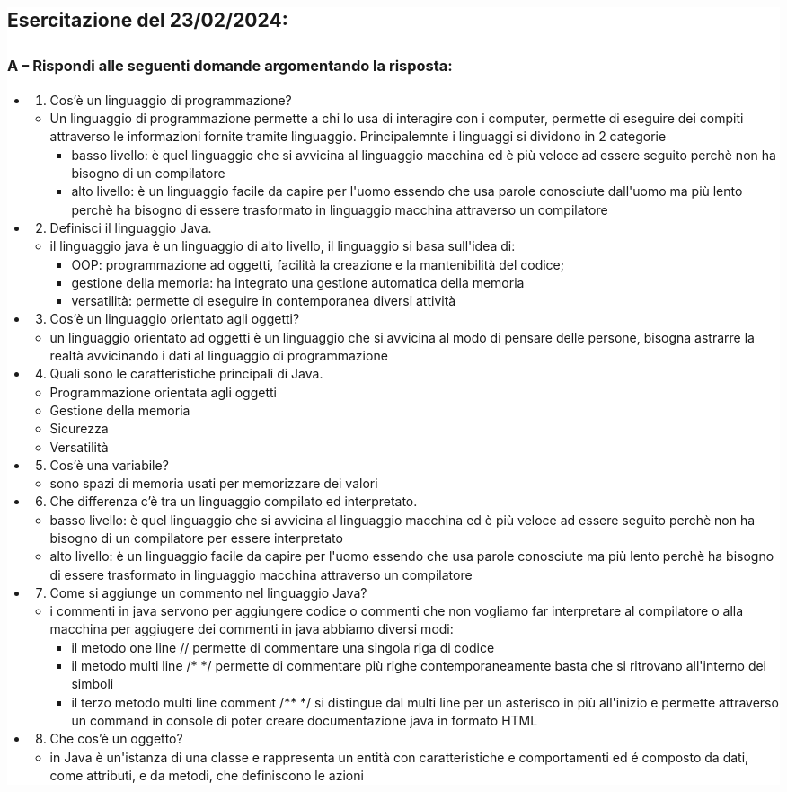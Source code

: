 ## Esercitazione del 23/02/2024:
### A – Rispondi alle seguenti domande argomentando la risposta:
+ 1) Cos’è un linguaggio di programmazione?
  + Un linguaggio di programmazione permette a chi lo usa di interagire con i computer, permette di eseguire dei compiti attraverso le informazioni fornite tramite linguaggio. Principalemnte i linguaggi si dividono in 2 categorie 
    + basso livello: è quel linguaggio che si avvicina al linguaggio macchina ed è più veloce ad essere seguito perchè non ha bisogno di un compilatore
    + alto livello: è un linguaggio facile da capire per l'uomo essendo che usa parole conosciute dall'uomo ma più lento perchè ha bisogno di essere trasformato in linguaggio macchina attraverso un compilatore

+ 2) Definisci il linguaggio Java.
  + il linguaggio java è un linguaggio di alto livello, il linguaggio si basa sull'idea di: 
    + OOP: programmazione ad oggetti, facilità la creazione e la mantenibilità del codice;
    + gestione della memoria: ha integrato una gestione automatica della memoria
    + versatilità: permette di eseguire in contemporanea diversi attività

+ 3) Cos’è un linguaggio orientato agli oggetti?
  + un linguaggio orientato ad oggetti è un linguaggio che si  avvicina al modo di pensare delle persone, bisogna astrarre la realtà avvicinando i dati al linguaggio di programmazione

+ 4) Quali sono le caratteristiche principali di Java.
  + Programmazione orientata agli oggetti
  + Gestione della memoria
  + Sicurezza
  + Versatilità

+ 5) Cos’è una variabile?
  + sono spazi di memoria usati per memorizzare dei valori

+ 6) Che differenza c’è tra un linguaggio compilato ed interpretato.
  + basso livello: è quel linguaggio che si avvicina al linguaggio macchina ed è più veloce ad essere seguito perchè non ha bisogno di un compilatore per essere interpretato
  + alto livello: è un linguaggio facile da capire per l'uomo essendo che usa parole conosciute ma più lento perchè ha bisogno di essere trasformato in linguaggio macchina attraverso un compilatore

+ 7) Come si aggiunge un commento nel linguaggio Java?
  + i commenti in java servono per aggiungere codice o commenti che non vogliamo far interpretare al compilatore o alla macchina
    per aggiugere dei commenti in java abbiamo diversi modi:
    + il metodo one line // permette di commentare una singola riga di codice 
    + il metodo multi line /* */  permette di commentare più righe contemporaneamente basta che si ritrovano all'interno dei simboli
    + il terzo metodo multi line comment /** */ si distingue dal multi line per un asterisco in più all'inizio e permette attraverso un command in console di poter creare documentazione java in formato HTML

+ 8) Che cos’è un oggetto?
  + in Java è un'istanza di una classe e rappresenta un entità con caratteristiche e comportamenti ed é composto da dati, come attributi, e da metodi, che definiscono le azioni
